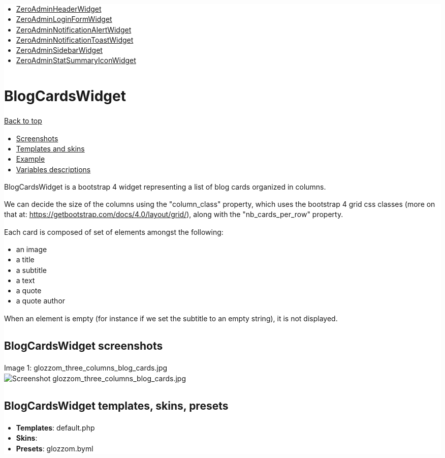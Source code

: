 - [ZeroAdminHeaderWidget](#zeroadminheaderwidget)
- [ZeroAdminLoginFormWidget](#zeroadminloginformwidget)
- [ZeroAdminNotificationAlertWidget](#zeroadminnotificationalertwidget)
- [ZeroAdminNotificationToastWidget](#zeroadminnotificationtoastwidget)
- [ZeroAdminSidebarWidget](#zeroadminsidebarwidget)
- [ZeroAdminStatSummaryIconWidget](#zeroadminstatsummaryiconwidget)






BlogCardsWidget
==============

[Back to top](#summary)

- [Screenshots](#blogcardswidget-screenshots)
- [Templates and skins](#blogcardswidget-templates-and-skins)
- [Example](#blogcardswidget-configuration-example)
- [Variables descriptions](#blogcardswidget-variables-description)



BlogCardsWidget is a bootstrap 4 widget representing a list of blog cards organized in columns.

We can decide the size of the columns using the "column_class" property, which uses the bootstrap 4 grid css classes
(more on that at: https://getbootstrap.com/docs/4.0/layout/grid/), along with the "nb_cards_per_row" property.

Each card is composed of set of elements amongst the following:

- an image
- a title
- a subtitle
- a text
- a quote
- a quote author

When an element is empty (for instance if we set the subtitle to an empty string), it is not displayed.





BlogCardsWidget screenshots
----------

Image 1: glozzom_three_columns_blog_cards.jpg<br>![Screenshot glozzom_three_columns_blog_cards.jpg](https://lingtalfi.com/img/universe/Light_Kit_BootstrapWidgetLibrary/screenshots/BlogCardsWidget/glozzom_three_columns_blog_cards.jpg)





BlogCardsWidget templates, skins, presets
-----------
- **Templates**: default.php
- **Skins**: 
- **Presets**: glozzom.byml
